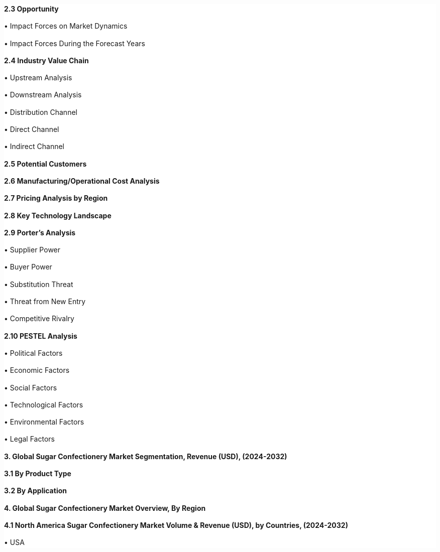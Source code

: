 <strong>2.3 Opportunity</strong>

• Impact Forces on Market Dynamics

• Impact Forces During the Forecast Years

<strong>2.4 Industry Value Chain</strong>

• Upstream Analysis

• Downstream Analysis

• Distribution Channel

• Direct Channel

• Indirect Channel

<strong>2.5 Potential Customers</strong>

<strong>2.6 Manufacturing/Operational Cost Analysis</strong>

<strong>2.7 Pricing Analysis by Region</strong>

<strong>2.8 Key Technology Landscape</strong>

<strong>2.9 Porter’s Analysis</strong>

• Supplier Power

• Buyer Power

• Substitution Threat

• Threat from New Entry

• Competitive Rivalry

<strong>2.10 PESTEL Analysis</strong>

• Political Factors

• Economic Factors

• Social Factors

• Technological Factors

• Environmental Factors

• Legal Factors

<strong>3. Global Sugar Confectionery Market Segmentation, Revenue (USD), (2024-2032)</strong>

<strong>3.1 By Product Type</strong>

<strong>3.2 By Application</strong>

<strong>4. Global Sugar Confectionery Market Overview, By Region</strong>

<strong>4.1 North America Sugar Confectionery Market Volume &amp; Revenue (USD), by Countries, (2024-2032)</strong>

• USA
